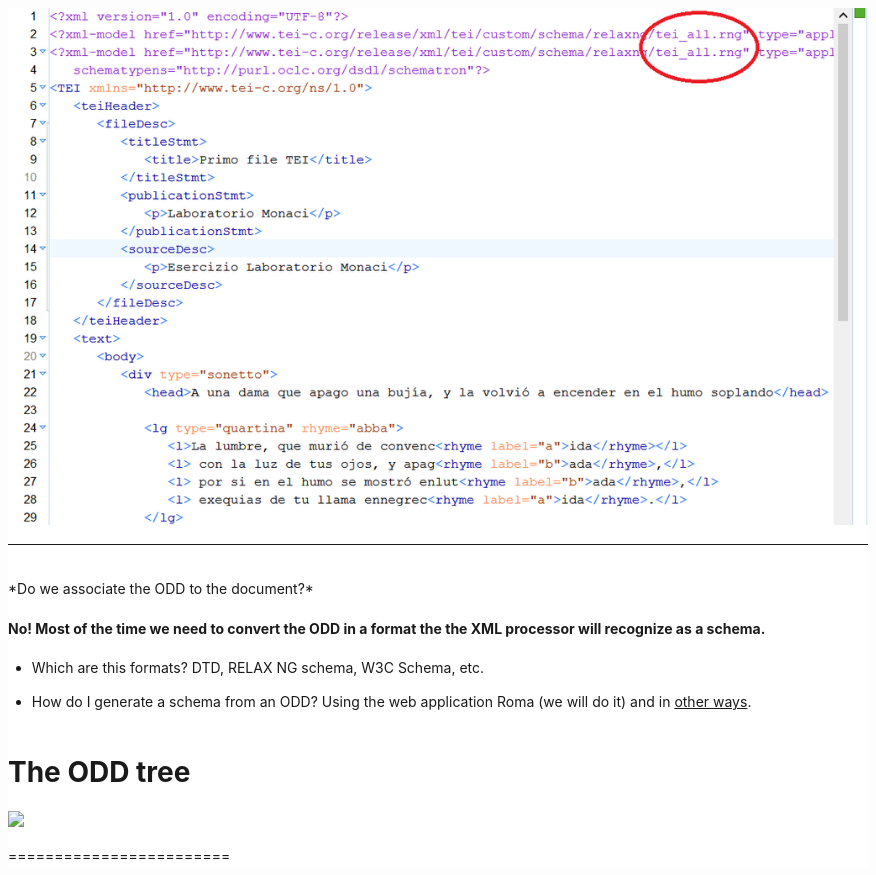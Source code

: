 <img src="images/teiall.png">

***

<br/>
*Do we associate the ODD to the document?*
<br/>

#### No! Most of the time we need to convert the ODD in a format the the XML processor will recognize as a schema.

- Which are this formats? DTD, RELAX NG schema, W3C Schema, etc.

- How do I generate a schema from an ODD? Using the web application Roma (we will do it) and in [other ways](http://www.wwp.northeastern.edu/outreach/seminars/_current/presentations/customization/customization_overview_tutorial_13.xhtml).


The ODD tree
=============
<img src="images/odd-tree.png">


========================